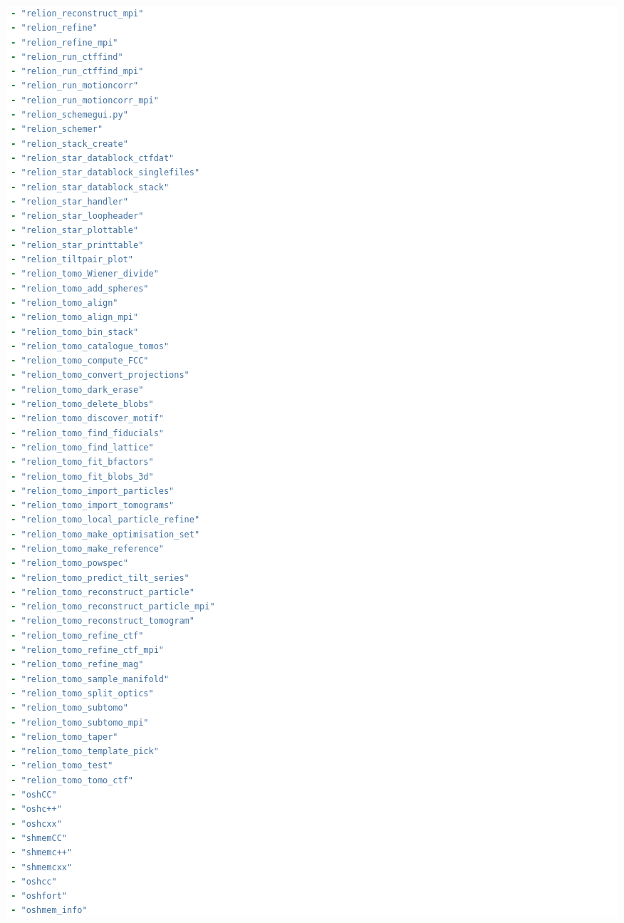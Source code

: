 ```yaml
 - "relion_reconstruct_mpi"
 - "relion_refine"
 - "relion_refine_mpi"
 - "relion_run_ctffind"
 - "relion_run_ctffind_mpi"
 - "relion_run_motioncorr"
 - "relion_run_motioncorr_mpi"
 - "relion_schemegui.py"
 - "relion_schemer"
 - "relion_stack_create"
 - "relion_star_datablock_ctfdat"
 - "relion_star_datablock_singlefiles"
 - "relion_star_datablock_stack"
 - "relion_star_handler"
 - "relion_star_loopheader"
 - "relion_star_plottable"
 - "relion_star_printtable"
 - "relion_tiltpair_plot"
 - "relion_tomo_Wiener_divide"
 - "relion_tomo_add_spheres"
 - "relion_tomo_align"
 - "relion_tomo_align_mpi"
 - "relion_tomo_bin_stack"
 - "relion_tomo_catalogue_tomos"
 - "relion_tomo_compute_FCC"
 - "relion_tomo_convert_projections"
 - "relion_tomo_dark_erase"
 - "relion_tomo_delete_blobs"
 - "relion_tomo_discover_motif"
 - "relion_tomo_find_fiducials"
 - "relion_tomo_find_lattice"
 - "relion_tomo_fit_bfactors"
 - "relion_tomo_fit_blobs_3d"
 - "relion_tomo_import_particles"
 - "relion_tomo_import_tomograms"
 - "relion_tomo_local_particle_refine"
 - "relion_tomo_make_optimisation_set"
 - "relion_tomo_make_reference"
 - "relion_tomo_powspec"
 - "relion_tomo_predict_tilt_series"
 - "relion_tomo_reconstruct_particle"
 - "relion_tomo_reconstruct_particle_mpi"
 - "relion_tomo_reconstruct_tomogram"
 - "relion_tomo_refine_ctf"
 - "relion_tomo_refine_ctf_mpi"
 - "relion_tomo_refine_mag"
 - "relion_tomo_sample_manifold"
 - "relion_tomo_split_optics"
 - "relion_tomo_subtomo"
 - "relion_tomo_subtomo_mpi"
 - "relion_tomo_taper"
 - "relion_tomo_template_pick"
 - "relion_tomo_test"
 - "relion_tomo_tomo_ctf"
 - "oshCC"
 - "oshc++"
 - "oshcxx"
 - "shmemCC"
 - "shmemc++"
 - "shmemcxx"
 - "oshcc"
 - "oshfort"
 - "oshmem_info"
```